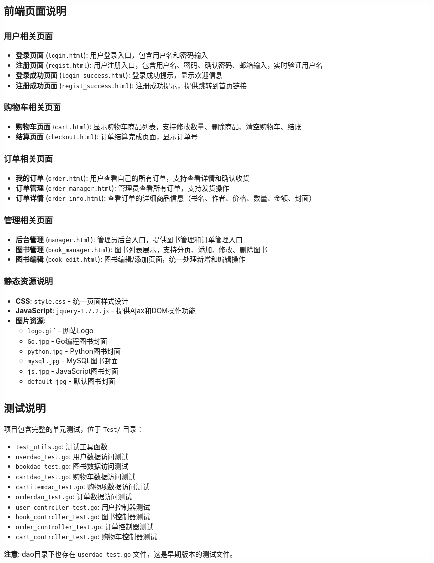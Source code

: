 ## 前端页面说明

### 用户相关页面
- **登录页面** (`login.html`): 用户登录入口，包含用户名和密码输入
- **注册页面** (`regist.html`): 用户注册入口，包含用户名、密码、确认密码、邮箱输入，实时验证用户名
- **登录成功页面** (`login_success.html`): 登录成功提示，显示欢迎信息
- **注册成功页面** (`regist_success.html`): 注册成功提示，提供跳转到首页链接

### 购物车相关页面
- **购物车页面** (`cart.html`): 显示购物车商品列表，支持修改数量、删除商品、清空购物车、结账
- **结算页面** (`checkout.html`): 订单结算完成页面，显示订单号

### 订单相关页面
- **我的订单** (`order.html`): 用户查看自己的所有订单，支持查看详情和确认收货
- **订单管理** (`order_manager.html`): 管理员查看所有订单，支持发货操作
- **订单详情** (`order_info.html`): 查看订单的详细商品信息（书名、作者、价格、数量、金额、封面）

### 管理相关页面
- **后台管理** (`manager.html`): 管理员后台入口，提供图书管理和订单管理入口
- **图书管理** (`book_manager.html`): 图书列表展示，支持分页、添加、修改、删除图书
- **图书编辑** (`book_edit.html`): 图书编辑/添加页面，统一处理新增和编辑操作

### 静态资源说明
- **CSS**: `style.css` - 统一页面样式设计
- **JavaScript**: `jquery-1.7.2.js` - 提供Ajax和DOM操作功能
- **图片资源**:
  - `logo.gif` - 网站Logo
  - `Go.jpg` - Go编程图书封面
  - `python.jpg` - Python图书封面
  - `mysql.jpg` - MySQL图书封面
  - `js.jpg` - JavaScript图书封面
  - `default.jpg` - 默认图书封面

## 测试说明

项目包含完整的单元测试，位于 `Test/` 目录：
- `test_utils.go`: 测试工具函数
- `userdao_test.go`: 用户数据访问测试
- `bookdao_test.go`: 图书数据访问测试
- `cartdao_test.go`: 购物车数据访问测试
- `cartitemdao_test.go`: 购物项数据访问测试
- `orderdao_test.go`: 订单数据访问测试
- `user_controller_test.go`: 用户控制器测试
- `book_controller_test.go`: 图书控制器测试
- `order_controller_test.go`: 订单控制器测试
- `cart_controller_test.go`: 购物车控制器测试

**注意**: dao目录下也存在 `userdao_test.go` 文件，这是早期版本的测试文件。
